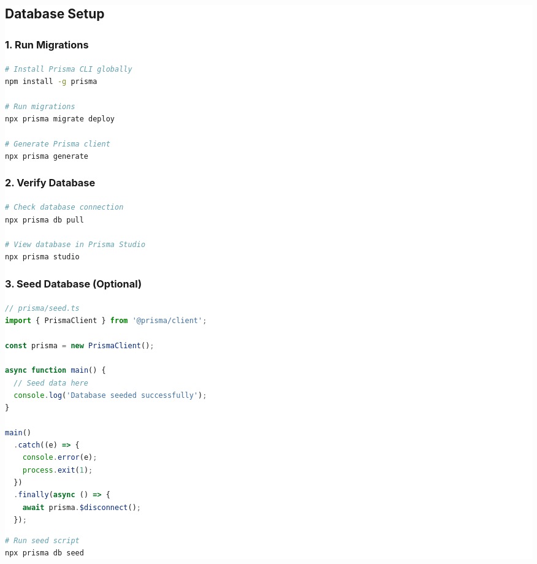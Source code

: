 ## Database Setup

### 1. Run Migrations

```bash
# Install Prisma CLI globally
npm install -g prisma

# Run migrations
npx prisma migrate deploy

# Generate Prisma client
npx prisma generate
```

### 2. Verify Database

```bash
# Check database connection
npx prisma db pull

# View database in Prisma Studio
npx prisma studio
```

### 3. Seed Database (Optional)

```typescript
// prisma/seed.ts
import { PrismaClient } from '@prisma/client';

const prisma = new PrismaClient();

async function main() {
  // Seed data here
  console.log('Database seeded successfully');
}

main()
  .catch((e) => {
    console.error(e);
    process.exit(1);
  })
  .finally(async () => {
    await prisma.$disconnect();
  });
```

```bash
# Run seed script
npx prisma db seed
```
